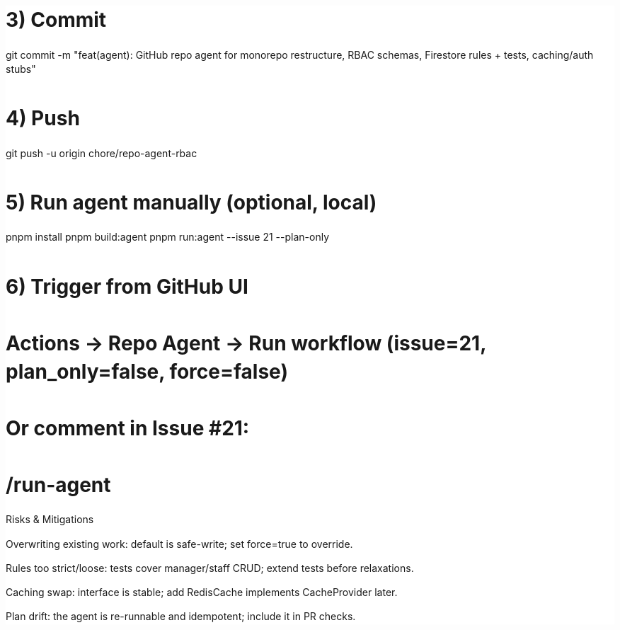 # 3) Commit
git commit -m "feat(agent): GitHub repo agent for monorepo restructure, RBAC schemas, Firestore rules + tests, caching/auth stubs"

# 4) Push
git push -u origin chore/repo-agent-rbac

# 5) Run agent manually (optional, local)
pnpm install
pnpm build:agent
pnpm run:agent --issue 21 --plan-only

# 6) Trigger from GitHub UI
# Actions → Repo Agent → Run workflow (issue=21, plan_only=false, force=false)
# Or comment in Issue #21:
# /run-agent

Risks & Mitigations

Overwriting existing work: default is safe-write; set force=true to override.

Rules too strict/loose: tests cover manager/staff CRUD; extend tests before relaxations.

Caching swap: interface is stable; add RedisCache implements CacheProvider later.

Plan drift: the agent is re-runnable and idempotent; include it in PR checks.
